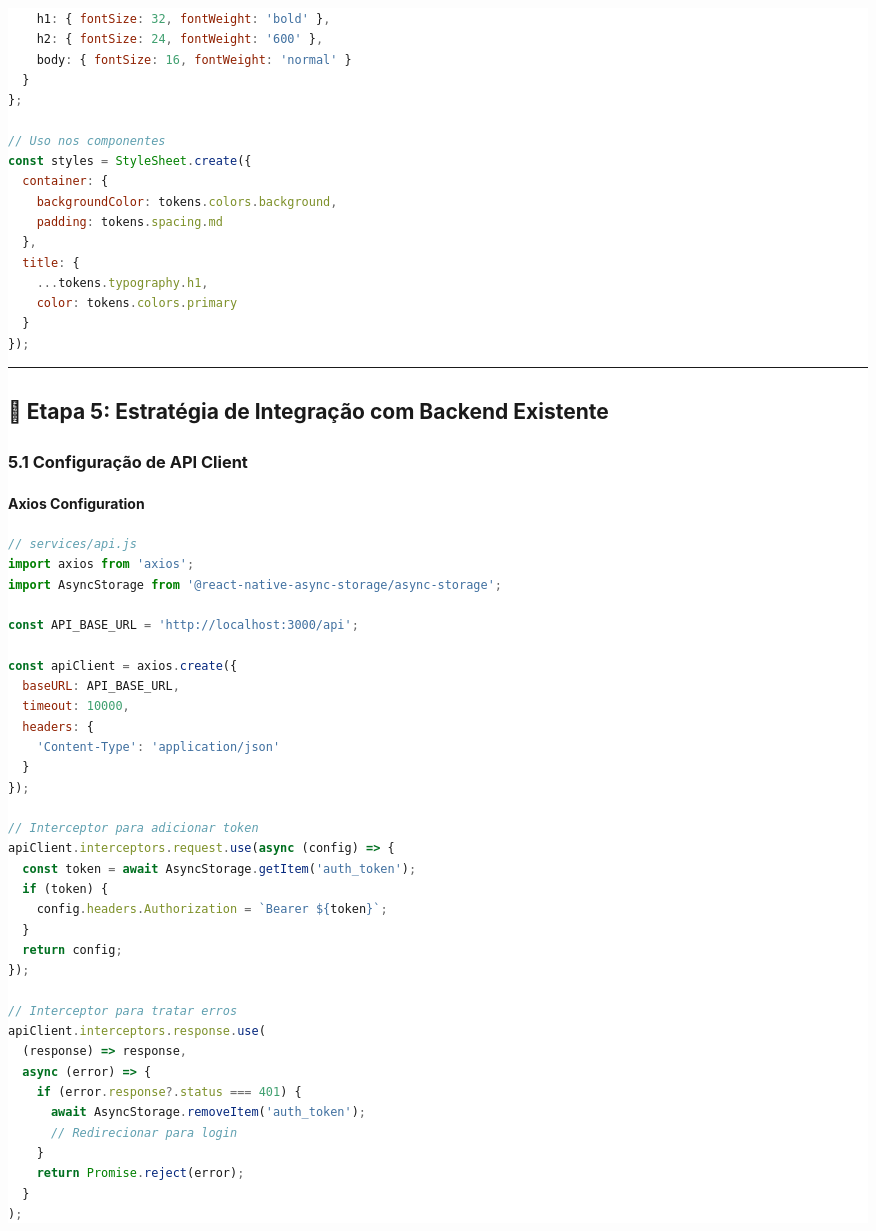 ```javascript
    h1: { fontSize: 32, fontWeight: 'bold' },
    h2: { fontSize: 24, fontWeight: '600' },
    body: { fontSize: 16, fontWeight: 'normal' }
  }
};

// Uso nos componentes
const styles = StyleSheet.create({
  container: {
    backgroundColor: tokens.colors.background,
    padding: tokens.spacing.md
  },
  title: {
    ...tokens.typography.h1,
    color: tokens.colors.primary
  }
});
```

---

## 🔌 Etapa 5: Estratégia de Integração com Backend Existente

### 5.1 Configuração de API Client

#### Axios Configuration
```javascript
// services/api.js
import axios from 'axios';
import AsyncStorage from '@react-native-async-storage/async-storage';

const API_BASE_URL = 'http://localhost:3000/api';

const apiClient = axios.create({
  baseURL: API_BASE_URL,
  timeout: 10000,
  headers: {
    'Content-Type': 'application/json'
  }
});

// Interceptor para adicionar token
apiClient.interceptors.request.use(async (config) => {
  const token = await AsyncStorage.getItem('auth_token');
  if (token) {
    config.headers.Authorization = `Bearer ${token}`;
  }
  return config;
});

// Interceptor para tratar erros
apiClient.interceptors.response.use(
  (response) => response,
  async (error) => {
    if (error.response?.status === 401) {
      await AsyncStorage.removeItem('auth_token');
      // Redirecionar para login
    }
    return Promise.reject(error);
  }
);

```